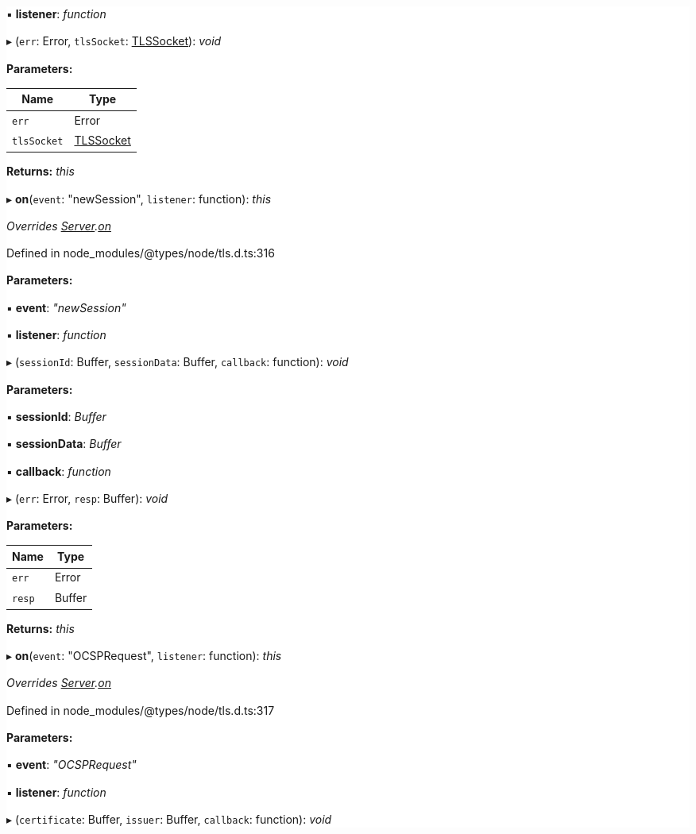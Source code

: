 ▪ **listener**: *function*

▸ (`err`: Error, `tlsSocket`: [TLSSocket](_node_modules__types_node_tls_d_._tls_.tlssocket.md)): *void*

**Parameters:**

Name | Type |
------ | ------ |
`err` | Error |
`tlsSocket` | [TLSSocket](_node_modules__types_node_tls_d_._tls_.tlssocket.md) |

**Returns:** *this*

▸ **on**(`event`: "newSession", `listener`: function): *this*

*Overrides [Server](_node_modules__types_node_net_d_._net_.server.md).[on](_node_modules__types_node_net_d_._net_.server.md#on)*

Defined in node_modules/@types/node/tls.d.ts:316

**Parameters:**

▪ **event**: *"newSession"*

▪ **listener**: *function*

▸ (`sessionId`: Buffer, `sessionData`: Buffer, `callback`: function): *void*

**Parameters:**

▪ **sessionId**: *Buffer*

▪ **sessionData**: *Buffer*

▪ **callback**: *function*

▸ (`err`: Error, `resp`: Buffer): *void*

**Parameters:**

Name | Type |
------ | ------ |
`err` | Error |
`resp` | Buffer |

**Returns:** *this*

▸ **on**(`event`: "OCSPRequest", `listener`: function): *this*

*Overrides [Server](_node_modules__types_node_net_d_._net_.server.md).[on](_node_modules__types_node_net_d_._net_.server.md#on)*

Defined in node_modules/@types/node/tls.d.ts:317

**Parameters:**

▪ **event**: *"OCSPRequest"*

▪ **listener**: *function*

▸ (`certificate`: Buffer, `issuer`: Buffer, `callback`: function): *void*
